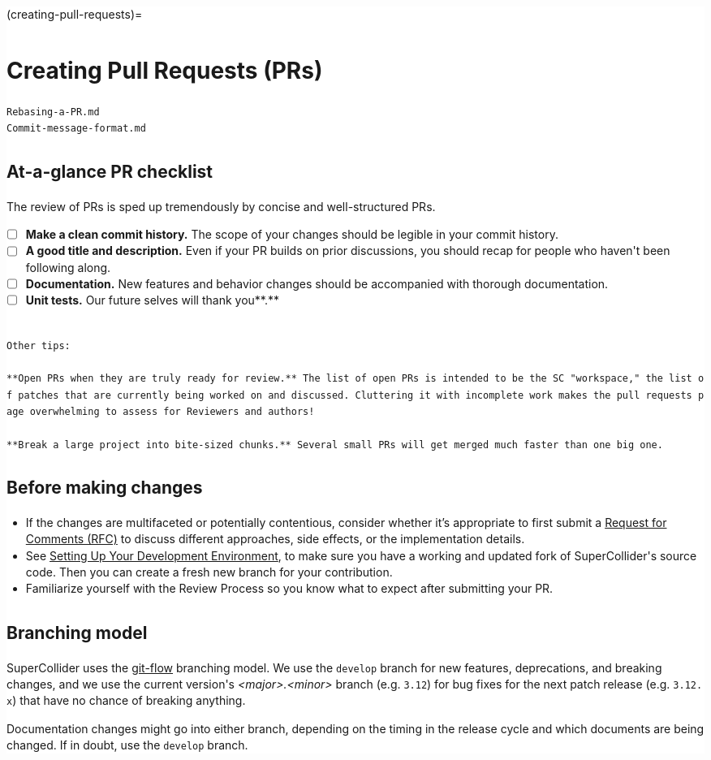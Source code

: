 (creating-pull-requests)=
# Creating Pull Requests (PRs)

```{toctree}
Rebasing-a-PR.md
Commit-message-format.md
```

## At-a-glance PR checklist

The review of PRs is sped up tremendously by concise and well-structured PRs.

- [ ]  **Make a clean commit history.** The scope of your changes should be legible in your commit history.
- [ ]  **A good title and description.** Even if your PR builds on prior discussions, you should recap for people who haven't been following along.
- [ ]  **Documentation.** New features and behavior changes should be accompanied with thorough documentation.
- [ ]  **Unit tests.** Our future selves will thank you**.**

```{note}

Other tips:

**Open PRs when they are truly ready for review.** The list of open PRs is intended to be the SC "workspace," the list of patches that are currently being worked on and discussed. Cluttering it with incomplete work makes the pull requests page overwhelming to assess for Reviewers and authors!

**Break a large project into bite-sized chunks.** Several small PRs will get merged much faster than one big one.
```

## Before making changes

- If the changes are multifaceted or potentially contentious, consider whether it’s appropriate to first submit a [Request for Comments (RFC)](https://github.com/supercollider/rfcs) to discuss different approaches, side effects, or the implementation details.
- See [Setting Up Your Development Environment](https://github.com/supercollider/supercollider/wiki/Setting-up-your-development-environment), to make sure you have a working and updated fork of SuperCollider's source code. Then you can create a fresh new branch for your contribution.
- Familiarize yourself with the Review Process so you know what to expect after submitting your PR.

## Branching model

SuperCollider uses the [git-flow](https://nvie.com/posts/a-successful-git-branching-model/) branching model. We use the `develop` branch for new features, deprecations, and breaking changes, and we use the current version's *\<major\>.\<minor\>* branch (e.g. `3.12`) for bug fixes for the next patch release (e.g. `3.12.x`) that have no chance of breaking anything. 

Documentation changes might go into either branch, depending on the timing in the release cycle and which documents are being changed. If in doubt, use the `develop` branch.

